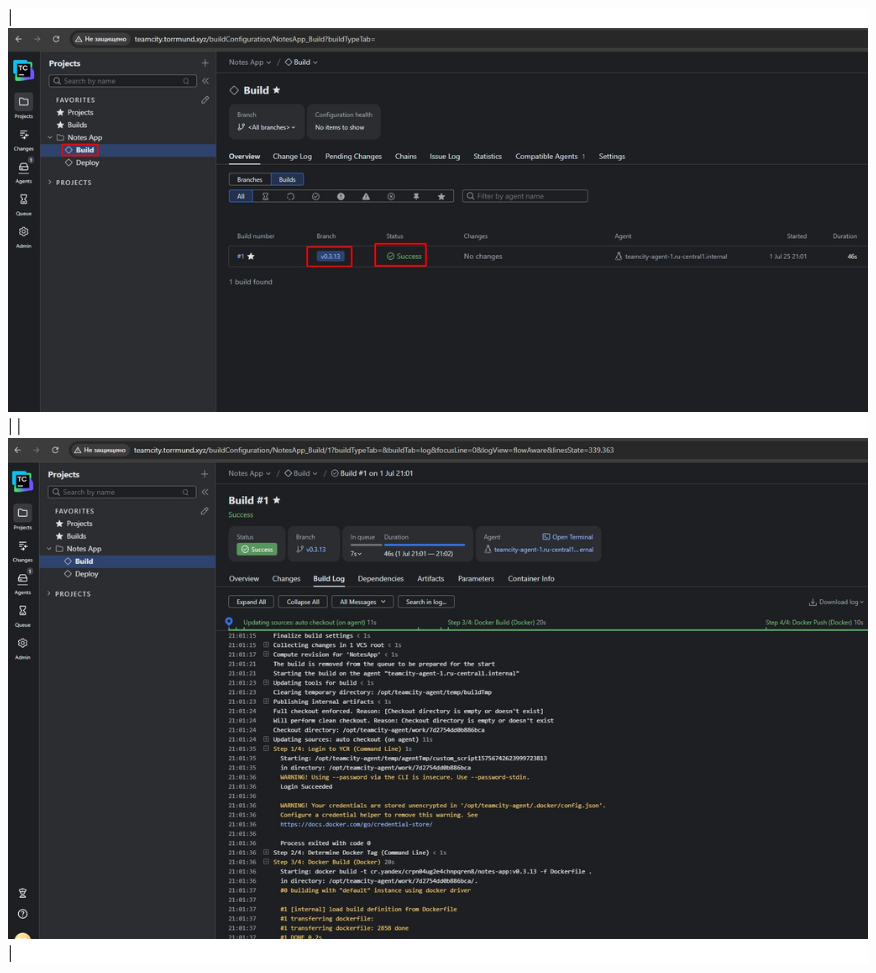 | ![1751404029669](image/README/1751404029669.jpg) |
| ![1751404070696](image/README/1751404070696.jpg) |